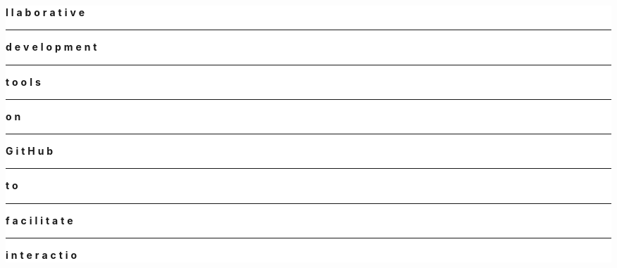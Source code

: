 **l**
**l**
**a**
**b**
**o**
**r**
**a**
**t**
**i**
**v**
**e**
** **
**d**
**e**
**v**
**e**
**l**
**o**
**p**
**m**
**e**
**n**
**t**
** **
**t**
**o**
**o**
**l**
**s**
** **
**o**
**n**
** **
**G**
**i**
**t**
**H**
**u**
**b**
** **
**t**
**o**
** **
**f**
**a**
**c**
**i**
**l**
**i**
**t**
**a**
**t**
**e**
** **
**i**
**n**
**t**
**e**
**r**
**a**
**c**
**t**
**i**
**o**